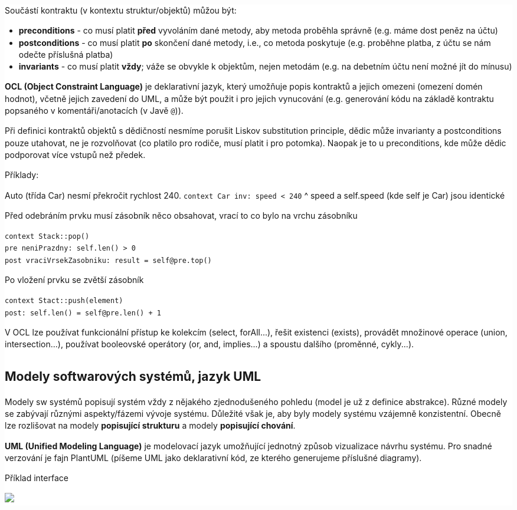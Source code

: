 Součástí kontraktu (v kontextu struktur/objektů) můžou být:

- **preconditions** - co musí platit **před** vyvoláním dané metody, aby metoda proběhla správně (e.g. máme dost peněz na účtu)
- **postconditions** - co musí platit **po** skončení dané metody, i.e., co metoda poskytuje (e.g. proběhne platba, z účtu se nám odečte příslušná platba)
- **invariants** - co musí platit **vždy**; váže se obvykle k objektům, nejen metodám (e.g. na debetním účtu není možné jít do mínusu)

**OCL (Object Constraint Language)** je deklarativní jazyk, který umožňuje popis kontraktů a jejich omezeni (omezení domén hodnot), včetně jejich zavedení do UML, a může být použit i pro jejich vynucování (e.g. generování kódu na základě kontraktu popsaného v komentáři/anotacích (v Javě `@`)).

Při definici kontraktů objektů s dědičností nesmíme porušit Liskov substitution principle, dědic může invarianty a postconditions pouze utahovat, ne je rozvolňovat (co platilo pro rodiče, musí platit i pro potomka). Naopak je to u preconditions, kde může dědic podporovat více vstupů než předek.

Příklady:

Auto (třída Car) nesmí překročit rychlost 240.
`context Car inv: speed < 240`
^ speed a self.speed (kde self je Car) jsou identické

Před odebráním prvku musí zásobník něco obsahovat, vrací to co bylo na vrchu zásobníku

```ocl
context Stack::pop()
pre neniPrazdny: self.len() > 0
post vraciVrsekZasobniku: result = self@pre.top()
```

Po vložení prvku se zvětší zásobník

```ocl
context Stact::push(element)
post: self.len() = self@pre.len() + 1
```

V OCL lze používat funkcionální přístup ke kolekcím (select, forAll...), řešit existenci (exists), provádět množinové operace (union, intersection...), používat booleovské operátory (or, and, implies...) a spoustu dalšího (proměnné, cykly...).

## Modely softwarových systémů, jazyk UML

Modely sw systémů popisují systém vždy z nějakého zjednodušeného pohledu (model je už z definice abstrakce). Různé modely se zabývají různými aspekty/fázemi vývoje systému. Důležité však je, aby byly modely systému vzájemně konzistentní. Obecně lze rozlišovat na modely **popisující strukturu** a modely **popisující chování**.

**UML (Unified Modeling Language)** je modelovací jazyk umožňující jednotný způsob vizualizace návrhu systému. Pro snadné verzování je fajn PlantUML (píšeme UML jako deklarativní kód, ze kterého generujeme příslušné diagramy).

Příklad interface

![](img/20230605172409.png)
